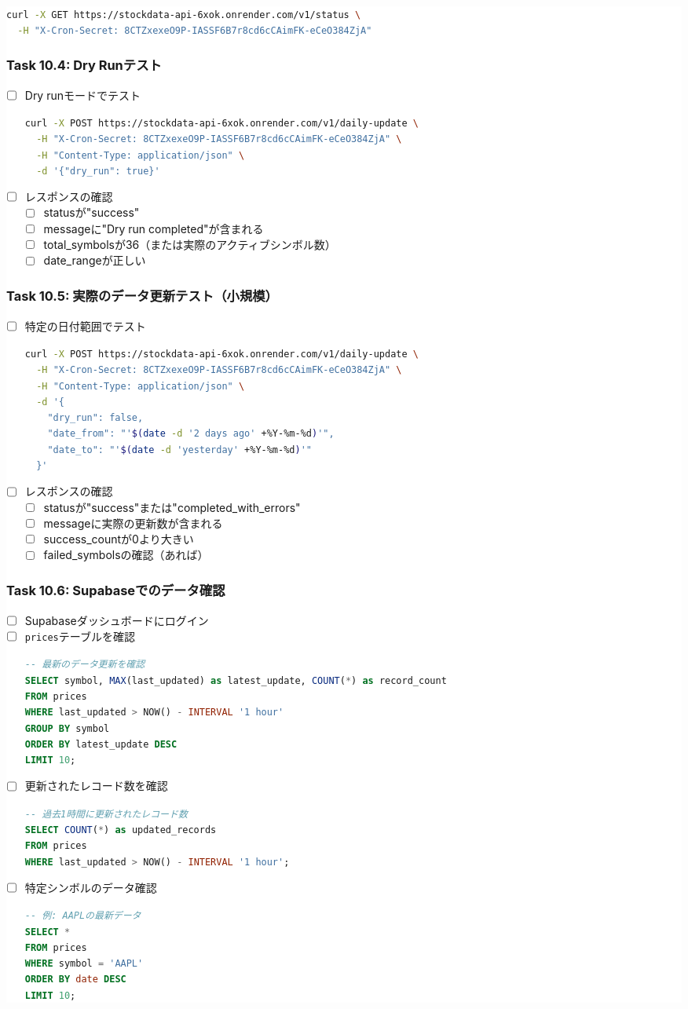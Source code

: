   ```bash
  curl -X GET https://stockdata-api-6xok.onrender.com/v1/status \
    -H "X-Cron-Secret: 8CTZxexeO9P-IASSF6B7r8cd6cCAimFK-eCeO384ZjA"
  ```

### Task 10.4: Dry Runテスト
- [ ] Dry runモードでテスト
  ```bash
  curl -X POST https://stockdata-api-6xok.onrender.com/v1/daily-update \
    -H "X-Cron-Secret: 8CTZxexeO9P-IASSF6B7r8cd6cCAimFK-eCeO384ZjA" \
    -H "Content-Type: application/json" \
    -d '{"dry_run": true}'
  ```
- [ ] レスポンスの確認
  - [ ] statusが"success"
  - [ ] messageに"Dry run completed"が含まれる
  - [ ] total_symbolsが36（または実際のアクティブシンボル数）
  - [ ] date_rangeが正しい

### Task 10.5: 実際のデータ更新テスト（小規模）
- [ ] 特定の日付範囲でテスト
  ```bash
  curl -X POST https://stockdata-api-6xok.onrender.com/v1/daily-update \
    -H "X-Cron-Secret: 8CTZxexeO9P-IASSF6B7r8cd6cCAimFK-eCeO384ZjA" \
    -H "Content-Type: application/json" \
    -d '{
      "dry_run": false,
      "date_from": "'$(date -d '2 days ago' +%Y-%m-%d)'",
      "date_to": "'$(date -d 'yesterday' +%Y-%m-%d)'"
    }'
  ```
- [ ] レスポンスの確認
  - [ ] statusが"success"または"completed_with_errors"
  - [ ] messageに実際の更新数が含まれる
  - [ ] success_countが0より大きい
  - [ ] failed_symbolsの確認（あれば）

### Task 10.6: Supabaseでのデータ確認
- [ ] Supabaseダッシュボードにログイン
- [ ] `prices`テーブルを確認
  ```sql
  -- 最新のデータ更新を確認
  SELECT symbol, MAX(last_updated) as latest_update, COUNT(*) as record_count
  FROM prices
  WHERE last_updated > NOW() - INTERVAL '1 hour'
  GROUP BY symbol
  ORDER BY latest_update DESC
  LIMIT 10;
  ```
- [ ] 更新されたレコード数を確認
  ```sql
  -- 過去1時間に更新されたレコード数
  SELECT COUNT(*) as updated_records
  FROM prices
  WHERE last_updated > NOW() - INTERVAL '1 hour';
  ```
- [ ] 特定シンボルのデータ確認
  ```sql
  -- 例: AAPLの最新データ
  SELECT *
  FROM prices
  WHERE symbol = 'AAPL'
  ORDER BY date DESC
  LIMIT 10;
  ```
